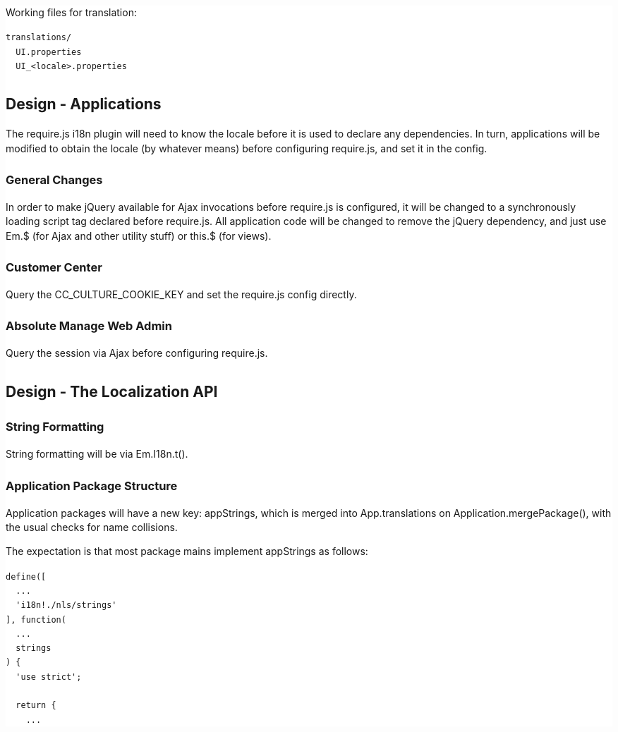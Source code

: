 Working files for translation:

    translations/
      UI.properties
      UI_<locale>.properties

<a name="design.applications"></a>

Design - Applications
---------------------

The require.js i18n plugin will need to know the locale before it is used to declare any dependencies. In turn, applications will be modified to obtain the locale (by whatever means) before configuring require.js, and set it in the config.

### General Changes

In order to make jQuery available for Ajax invocations before require.js is configured, it will be changed to a synchronously loading script tag declared before require.js. All application code will be changed to remove the jQuery dependency, and just use Em.$ (for Ajax and other utility stuff) or this.$ (for views).

### Customer Center

Query the CC\_CULTURE\_COOKIE\_KEY and set the require.js config directly.

### Absolute Manage Web Admin

Query the session via Ajax before configuring require.js.

<a name="design.api"></a>

Design - The Localization API
-----------------------------

### String Formatting

String formatting will be via Em.I18n.t().

### Application Package Structure

Application packages will have a new key: appStrings, which is merged into App.translations on Application.mergePackage(), with the usual checks for name collisions.

The expectation is that most package mains implement appStrings as follows:

    define([
      ...
      'i18n!./nls/strings'
    ], function(
      ...
      strings
    ) {
      'use strict';

      return {
        ...
